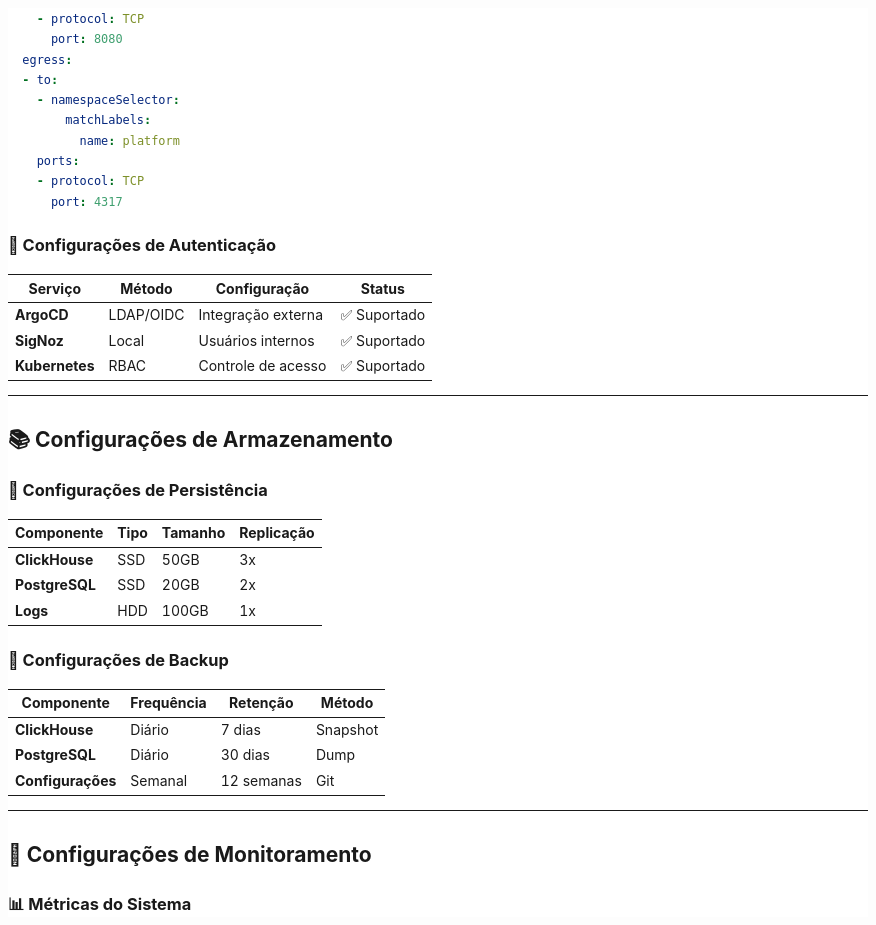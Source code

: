 ```yaml
    - protocol: TCP
      port: 8080
  egress:
  - to:
    - namespaceSelector:
        matchLabels:
          name: platform
    ports:
    - protocol: TCP
      port: 4317
```

### 🔑 Configurações de Autenticação

| Serviço | Método | Configuração | Status |
|---------|--------|--------------|--------|
| **ArgoCD** | LDAP/OIDC | Integração externa | ✅ Suportado |
| **SigNoz** | Local | Usuários internos | ✅ Suportado |
| **Kubernetes** | RBAC | Controle de acesso | ✅ Suportado |

---

## 📚 Configurações de Armazenamento

### 💾 Configurações de Persistência

| Componente | Tipo | Tamanho | Replicação |
|------------|------|--------|------------|
| **ClickHouse** | SSD | 50GB | 3x |
| **PostgreSQL** | SSD | 20GB | 2x |
| **Logs** | HDD | 100GB | 1x |

### 🔄 Configurações de Backup

| Componente | Frequência | Retenção | Método |
|-----------|------------|----------|--------|
| **ClickHouse** | Diário | 7 dias | Snapshot |
| **PostgreSQL** | Diário | 30 dias | Dump |
| **Configurações** | Semanal | 12 semanas | Git |

---

## 🔧 Configurações de Monitoramento

### 📊 Métricas do Sistema
